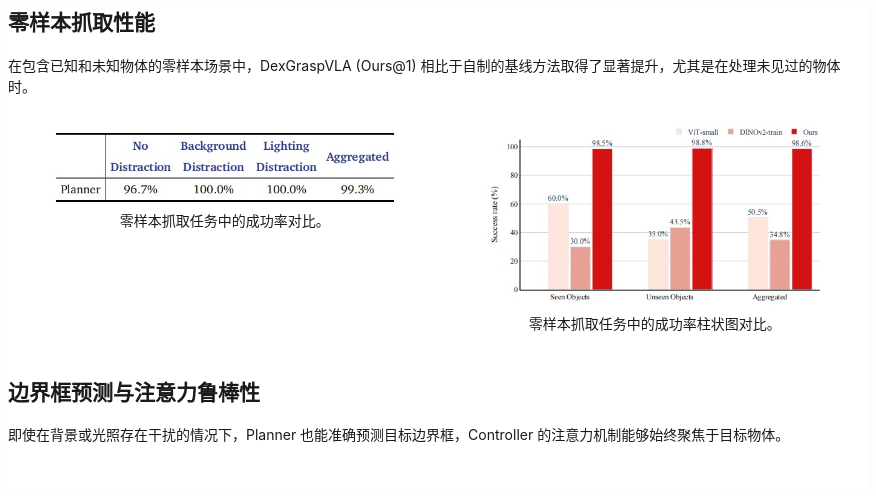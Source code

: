 </div>

## 零样本抓取性能

在包含已知和未知物体的零样本场景中，DexGraspVLA (Ours@1) 相比于自制的基线方法取得了显著提升，尤其是在处理未见过的物体时。

<div align="center" style="display: flex; justify-content: center">
  <figure>
    <img src="./assets/sheet-zero-shot.jpg">
    <br>
    <figcaption>零样本抓取任务中的成功率对比。</figcaption>
  </figure>
  <br>
  <figure>
    <img src="./assets/picture-zero-shot.jpg">
    <br>
    <figcaption>零样本抓取任务中的成功率柱状图对比。</figcaption>
  </figure>
</div>

## 边界框预测与注意力鲁棒性

即使在背景或光照存在干扰的情况下，Planner 也能准确预测目标边界框，Controller 的注意力机制能够始终聚焦于目标物体。

<div align="center" style="display: flex; justify-content: center">
  <figure>